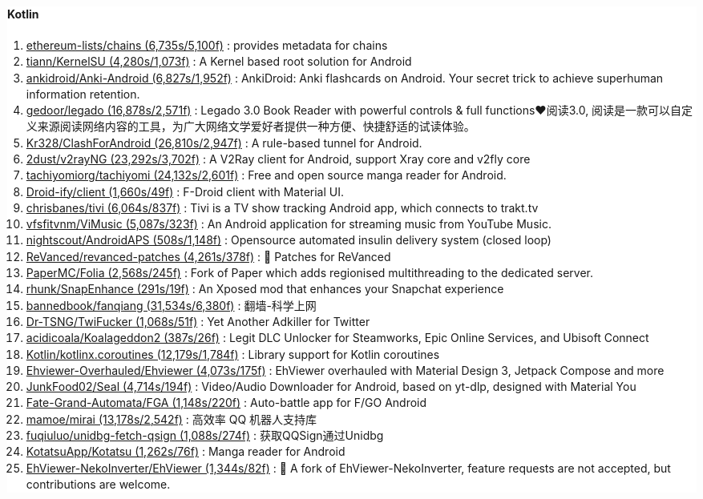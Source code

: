 #### Kotlin
1. [ethereum-lists/chains (6,735s/5,100f)](https://github.com/ethereum-lists/chains) : provides metadata for chains
2. [tiann/KernelSU (4,280s/1,073f)](https://github.com/tiann/KernelSU) : A Kernel based root solution for Android
3. [ankidroid/Anki-Android (6,827s/1,952f)](https://github.com/ankidroid/Anki-Android) : AnkiDroid: Anki flashcards on Android. Your secret trick to achieve superhuman information retention.
4. [gedoor/legado (16,878s/2,571f)](https://github.com/gedoor/legado) : Legado 3.0 Book Reader with powerful controls & full functions❤️阅读3.0, 阅读是一款可以自定义来源阅读网络内容的工具，为广大网络文学爱好者提供一种方便、快捷舒适的试读体验。
5. [Kr328/ClashForAndroid (26,810s/2,947f)](https://github.com/Kr328/ClashForAndroid) : A rule-based tunnel for Android.
6. [2dust/v2rayNG (23,292s/3,702f)](https://github.com/2dust/v2rayNG) : A V2Ray client for Android, support Xray core and v2fly core
7. [tachiyomiorg/tachiyomi (24,132s/2,601f)](https://github.com/tachiyomiorg/tachiyomi) : Free and open source manga reader for Android.
8. [Droid-ify/client (1,660s/49f)](https://github.com/Droid-ify/client) : F-Droid client with Material UI.
9. [chrisbanes/tivi (6,064s/837f)](https://github.com/chrisbanes/tivi) : Tivi is a TV show tracking Android app, which connects to trakt.tv
10. [vfsfitvnm/ViMusic (5,087s/323f)](https://github.com/vfsfitvnm/ViMusic) : An Android application for streaming music from YouTube Music.
11. [nightscout/AndroidAPS (508s/1,148f)](https://github.com/nightscout/AndroidAPS) : Opensource automated insulin delivery system (closed loop)
12. [ReVanced/revanced-patches (4,261s/378f)](https://github.com/ReVanced/revanced-patches) : 🧩 Patches for ReVanced
13. [PaperMC/Folia (2,568s/245f)](https://github.com/PaperMC/Folia) : Fork of Paper which adds regionised multithreading to the dedicated server.
14. [rhunk/SnapEnhance (291s/19f)](https://github.com/rhunk/SnapEnhance) : An Xposed mod that enhances your Snapchat experience
15. [bannedbook/fanqiang (31,534s/6,380f)](https://github.com/bannedbook/fanqiang) : 翻墙-科学上网
16. [Dr-TSNG/TwiFucker (1,068s/51f)](https://github.com/Dr-TSNG/TwiFucker) : Yet Another Adkiller for Twitter
17. [acidicoala/Koalageddon2 (387s/26f)](https://github.com/acidicoala/Koalageddon2) : Legit DLC Unlocker for Steamworks, Epic Online Services, and Ubisoft Connect
18. [Kotlin/kotlinx.coroutines (12,179s/1,784f)](https://github.com/Kotlin/kotlinx.coroutines) : Library support for Kotlin coroutines
19. [Ehviewer-Overhauled/Ehviewer (4,073s/175f)](https://github.com/Ehviewer-Overhauled/Ehviewer) : EhViewer overhauled with Material Design 3, Jetpack Compose and more
20. [JunkFood02/Seal (4,714s/194f)](https://github.com/JunkFood02/Seal) : Video/Audio Downloader for Android, based on yt-dlp, designed with Material You
21. [Fate-Grand-Automata/FGA (1,148s/220f)](https://github.com/Fate-Grand-Automata/FGA) : Auto-battle app for F/GO Android
22. [mamoe/mirai (13,178s/2,542f)](https://github.com/mamoe/mirai) : 高效率 QQ 机器人支持库
23. [fuqiuluo/unidbg-fetch-qsign (1,088s/274f)](https://github.com/fuqiuluo/unidbg-fetch-qsign) : 获取QQSign通过Unidbg
24. [KotatsuApp/Kotatsu (1,262s/76f)](https://github.com/KotatsuApp/Kotatsu) : Manga reader for Android
25. [EhViewer-NekoInverter/EhViewer (1,344s/82f)](https://github.com/EhViewer-NekoInverter/EhViewer) : 🥥 A fork of EhViewer-NekoInverter, feature requests are not accepted, but contributions are welcome.
